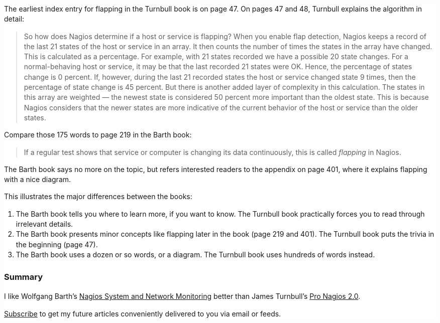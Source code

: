 The earliest index entry for flapping in the Turnbull book is on page 47. On pages 47 and 48, Turnbull explains the algorithm in detail:

> So how does Nagios determine if a host or service is flapping? When you enable flap detection, Nagios keeps a record of the last 21 states of the host or service in an array. It then counts the number of times the states in the array have changed. This is calculated as a percentage. For example, with 21 states recorded we have a possible 20 state changes. For a normal-behaving host or service, it may be that the last recorded 21 states were OK. Hence, the percentage of states change is 0 percent. If, however, during the last 21 recorded states the host or service changed state 9 times, then the percentage of state change is 45 percent. But there is another added layer of complexity in this calculation. The states in this array are weighted &#8212; the newest state is considered 50 percent more important than the oldest state. This is because Nagios considers that the newer states are more indicative of the current behavior of the host or service than the older states.

Compare those 175 words to page 219 in the Barth book:

> If a regular test shows that service or computer is changing its data continuously, this is called *flapping* in Nagios.

The Barth book says no more on the topic, but refers interested readers to the appendix on page 401, where it explains flapping with a nice diagram.

This illustrates the major differences between the books:

1.  The Barth book tells you where to learn more, if you want to know. The Turnbull book practically forces you to read through irrelevant details.
2.  The Barth book presents minor concepts like flapping later in the book (page 219 and 401). The Turnbull book puts the trivia in the beginning (page 47).
3.  The Barth book uses a dozen or so words, or a diagram. The Turnbull book uses hundreds of words instead.

### Summary

I like Wolfgang Barth&#8217;s [Nagios System and Network Monitoring][1] better than James Turnbull&#8217;s [Pro Nagios 2.0][2].

[Subscribe][3] to get my future articles conveniently delivered to you via email or feeds.

 [1]: http://www.amazon.com/gp/product/1593270704?ie=UTF8&#038;tag=xaprb-20&#038;linkCode=as2&#038;camp=1789&#038;creative=9325&#038;creativeASIN=1593270704
 [2]: http://www.amazon.com/gp/product/1590596099?ie=UTF8&#038;tag=xaprb-20&#038;link_code=as3&#038;camp=211189&#038;creative=373489&#038;creativeASIN=1590596099
 [3]: /blog/subscribe/